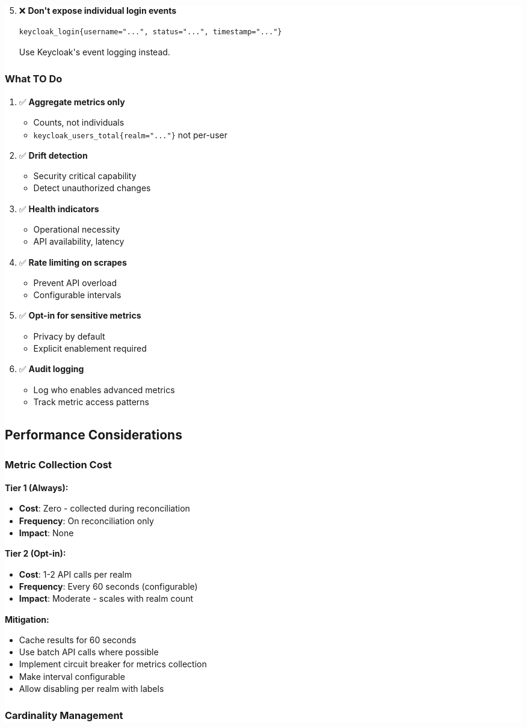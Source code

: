5. ❌ **Don't expose individual login events**
   ```
   keycloak_login{username="...", status="...", timestamp="..."}
   ```
   Use Keycloak's event logging instead.

### What TO Do

1. ✅ **Aggregate metrics only**
   - Counts, not individuals
   - `keycloak_users_total{realm="..."}` not per-user

2. ✅ **Drift detection**
   - Security critical capability
   - Detect unauthorized changes

3. ✅ **Health indicators**
   - Operational necessity
   - API availability, latency

4. ✅ **Rate limiting on scrapes**
   - Prevent API overload
   - Configurable intervals

5. ✅ **Opt-in for sensitive metrics**
   - Privacy by default
   - Explicit enablement required

6. ✅ **Audit logging**
   - Log who enables advanced metrics
   - Track metric access patterns

## Performance Considerations

### Metric Collection Cost

**Tier 1 (Always):**
- **Cost**: Zero - collected during reconciliation
- **Frequency**: On reconciliation only
- **Impact**: None

**Tier 2 (Opt-in):**
- **Cost**: 1-2 API calls per realm
- **Frequency**: Every 60 seconds (configurable)
- **Impact**: Moderate - scales with realm count

**Mitigation:**
- Cache results for 60 seconds
- Use batch API calls where possible
- Implement circuit breaker for metrics collection
- Make interval configurable
- Allow disabling per realm with labels

### Cardinality Management

